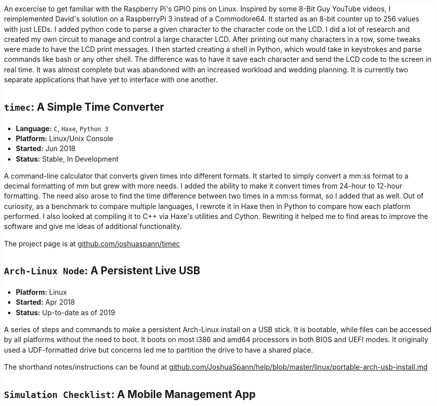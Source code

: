 An excercise to get familiar with the Raspberry Pi's GPIO pins on Linux. 
Inspired by some 8-Bit Guy YouTube videos, I reimplemented David's solution on a RaspberryPi 3 instead of a Commodore64. 
It started as an 8-bit counter up to 256 values with just LEDs. 
I added python code to parse a given character to the character code on the LCD. 
I did a lot of research and created my own circuit to manage and control a large character LCD. 
After printing out many characters in a row, some tweaks were made to have the LCD print messages. 
I then started creating a shell in Python, which would take in keystrokes and parse commands like bash or any other shell. 
The difference was to have it save each character and send the LCD code to the screen in real time. 
It was almost complete but was abandoned with an increased workload and wedding planning. 
It is currently two separate applications that have yet to interface with one another.


## `timec`: A Simple Time Converter

- **Language:** `C`, `Haxe`, `Python 3`
- **Platform:** Linux/Unix Console
- **Started:** Jun 2018
- **Status:** Stable, In Development

A command-line calculator that converts given times into different formats. 
It started to simply convert a mm:ss format to a decimal formatting of mm but grew with more needs. 
I added the ability to make it convert times from 24-hour to 12-hour formatting. 
The need also arose to find the time difference between two times in a mm:ss format, so I added that as well. 
Out of curiosity, as a benchmark to compare multiple languages, I rewrote it in Haxe then in Python to compare how each platform performed.
I also looked at compiling it to C++ via Haxe's utilities and Cython. 
Rewriting it helped me to find areas to improve the software and give me ideas of additional functionality. 

The project page is at [github.com/joshuaspann/timec](http://github.com/joshuaspann/timec)


## `Arch-Linux Node`: A Persistent Live USB

- **Platform:** Linux
- **Started:** Apr 2018
- **Status:** Up-to-date as of 2019

A series of steps and commands to make a persistent Arch-Linux install on a USB stick. 
It is bootable, while files can be accessed by all platforms without the need to boot. 
It boots on most i386 and amd64 processors in both BIOS and UEFI modes. 
It originally used a UDF-formatted drive but concerns led me to partition the drive to have a shared place. 

The shorthand notes/instructions can be found at [github.com/JoshuaSpann/help/blob/master/linux/portable-arch-usb-install.md](https://github.com/JoshuaSpann/help/blob/master/linux/portable-arch-usb-install.md)


## `Simulation Checklist`: A Mobile Management App
